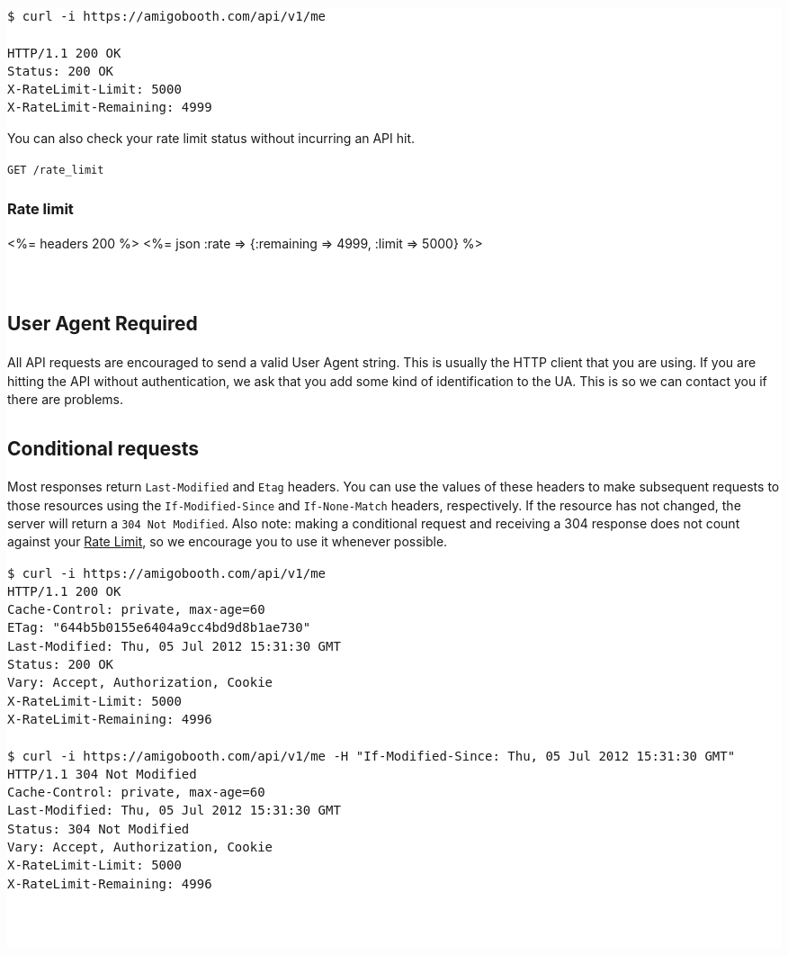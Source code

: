 <pre class="terminal">
$ curl -i https://amigobooth.com/api/v1/me

HTTP/1.1 200 OK
Status: 200 OK
X-RateLimit-Limit: 5000
X-RateLimit-Remaining: 4999
</pre>

You can also check your rate limit status without incurring an API hit.

    GET /rate_limit

### Rate limit

<%= headers 200 %>
<%= json :rate => {:remaining => 4999, :limit => 5000}  %>

<br>

## User Agent Required

All API requests are encouraged to send a valid User Agent string.  This is
usually the HTTP client that you are using.  If you are hitting the API without
authentication, we ask that you add some kind of identification to the UA.  This
is so we can contact you if there are problems.

## Conditional requests

Most responses return `Last-Modified` and `Etag` headers. You can use the values
of these headers to make subsequent requests to those resources using the
`If-Modified-Since` and `If-None-Match` headers, respectively. If the resource
has not changed, the server will return a `304 Not Modified`. Also note: making
a conditional request and receiving a 304 response does not count against your
[Rate Limit](#rate-limiting), so we encourage you to use it whenever possible.

<pre class="terminal">
$ curl -i https://amigobooth.com/api/v1/me
HTTP/1.1 200 OK
Cache-Control: private, max-age=60
ETag: "644b5b0155e6404a9cc4bd9d8b1ae730"
Last-Modified: Thu, 05 Jul 2012 15:31:30 GMT
Status: 200 OK
Vary: Accept, Authorization, Cookie
X-RateLimit-Limit: 5000
X-RateLimit-Remaining: 4996

$ curl -i https://amigobooth.com/api/v1/me -H "If-Modified-Since: Thu, 05 Jul 2012 15:31:30 GMT"
HTTP/1.1 304 Not Modified
Cache-Control: private, max-age=60
Last-Modified: Thu, 05 Jul 2012 15:31:30 GMT
Status: 304 Not Modified
Vary: Accept, Authorization, Cookie
X-RateLimit-Limit: 5000
X-RateLimit-Remaining: 4996
